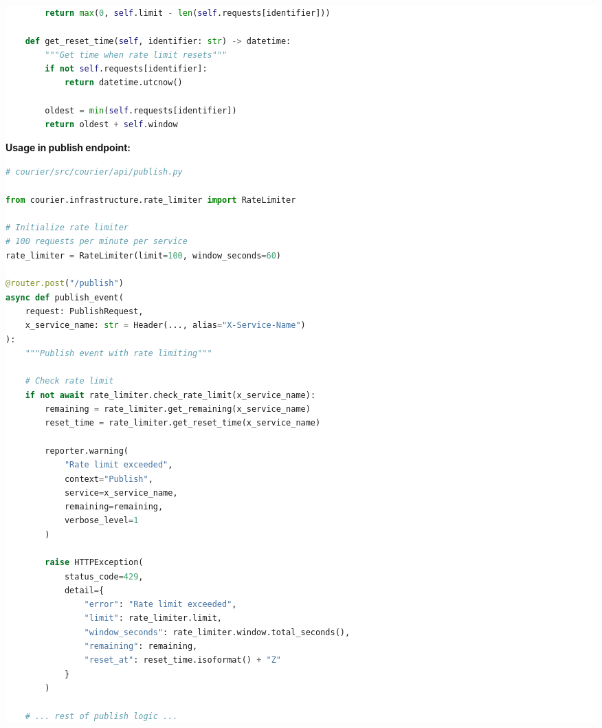 ```python
        return max(0, self.limit - len(self.requests[identifier]))
    
    def get_reset_time(self, identifier: str) -> datetime:
        """Get time when rate limit resets"""
        if not self.requests[identifier]:
            return datetime.utcnow()
        
        oldest = min(self.requests[identifier])
        return oldest + self.window
```

**Usage in publish endpoint:**
```python
# courier/src/courier/api/publish.py

from courier.infrastructure.rate_limiter import RateLimiter

# Initialize rate limiter
# 100 requests per minute per service
rate_limiter = RateLimiter(limit=100, window_seconds=60)

@router.post("/publish")
async def publish_event(
    request: PublishRequest,
    x_service_name: str = Header(..., alias="X-Service-Name")
):
    """Publish event with rate limiting"""
    
    # Check rate limit
    if not await rate_limiter.check_rate_limit(x_service_name):
        remaining = rate_limiter.get_remaining(x_service_name)
        reset_time = rate_limiter.get_reset_time(x_service_name)
        
        reporter.warning(
            "Rate limit exceeded",
            context="Publish",
            service=x_service_name,
            remaining=remaining,
            verbose_level=1
        )
        
        raise HTTPException(
            status_code=429,
            detail={
                "error": "Rate limit exceeded",
                "limit": rate_limiter.limit,
                "window_seconds": rate_limiter.window.total_seconds(),
                "remaining": remaining,
                "reset_at": reset_time.isoformat() + "Z"
            }
        )
    
    # ... rest of publish logic ...
```
